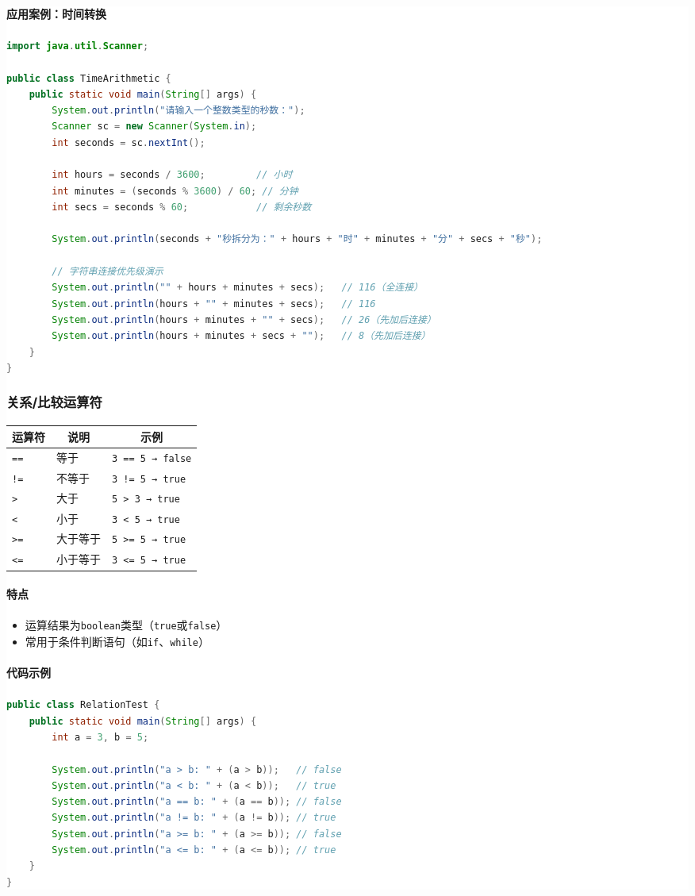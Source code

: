 #### 应用案例：时间转换
```java
import java.util.Scanner;

public class TimeArithmetic {
    public static void main(String[] args) {
        System.out.println("请输入一个整数类型的秒数：");
        Scanner sc = new Scanner(System.in);
        int seconds = sc.nextInt();
        
        int hours = seconds / 3600;         // 小时
        int minutes = (seconds % 3600) / 60; // 分钟
        int secs = seconds % 60;            // 剩余秒数
        
        System.out.println(seconds + "秒拆分为：" + hours + "时" + minutes + "分" + secs + "秒");
        
        // 字符串连接优先级演示
        System.out.println("" + hours + minutes + secs);   // 116（全连接）
        System.out.println(hours + "" + minutes + secs);   // 116
        System.out.println(hours + minutes + "" + secs);   // 26（先加后连接）
        System.out.println(hours + minutes + secs + "");   // 8（先加后连接）
    }
}
```

### 关系/比较运算符
| 运算符 | 说明     | 示例             |
| ------ | -------- | ---------------- |
| `==`   | 等于     | `3 == 5 → false` |
| `!=`   | 不等于   | `3 != 5 → true`  |
| `>`    | 大于     | `5 > 3 → true`   |
| `<`    | 小于     | `3 < 5 → true`   |
| `>=`   | 大于等于 | `5 >= 5 → true`  |
| `<=`   | 小于等于 | `3 <= 5 → true`  |

#### 特点
- 运算结果为`boolean`类型（`true`或`false`）
- 常用于条件判断语句（如`if`、`while`）

#### 代码示例
```java
public class RelationTest {
    public static void main(String[] args) {
        int a = 3, b = 5;
        
        System.out.println("a > b: " + (a > b));   // false
        System.out.println("a < b: " + (a < b));   // true
        System.out.println("a == b: " + (a == b)); // false
        System.out.println("a != b: " + (a != b)); // true
        System.out.println("a >= b: " + (a >= b)); // false
        System.out.println("a <= b: " + (a <= b)); // true
    }
}
```
